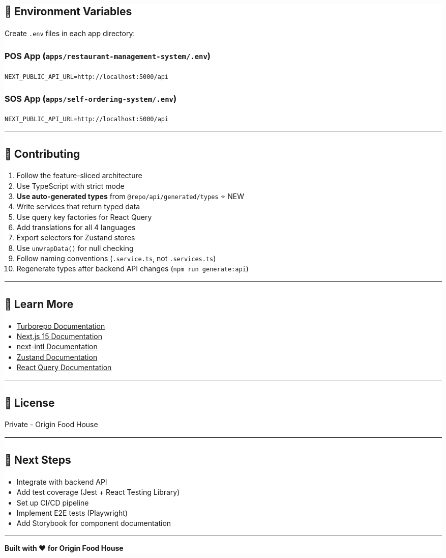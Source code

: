 
## 🚦 Environment Variables

Create `.env` files in each app directory:

### POS App (`apps/restaurant-management-system/.env`)

```env
NEXT_PUBLIC_API_URL=http://localhost:5000/api
```

### SOS App (`apps/self-ordering-system/.env`)

```env
NEXT_PUBLIC_API_URL=http://localhost:5000/api
```

---

## 🤝 Contributing

1. Follow the feature-sliced architecture
2. Use TypeScript with strict mode
3. **Use auto-generated types** from `@repo/api/generated/types` ⭐ NEW
4. Write services that return typed data
5. Use query key factories for React Query
6. Add translations for all 4 languages
7. Export selectors for Zustand stores
8. Use `unwrapData()` for null checking
9. Follow naming conventions (`.service.ts`, not `.services.ts`)
10. Regenerate types after backend API changes (`npm run generate:api`)

---

## 📖 Learn More

- [Turborepo Documentation](https://turbo.build/repo/docs)
- [Next.js 15 Documentation](https://nextjs.org/docs)
- [next-intl Documentation](https://next-intl-docs.vercel.app/)
- [Zustand Documentation](https://zustand-demo.pmnd.rs/)
- [React Query Documentation](https://tanstack.com/query/latest)

---

## 📄 License

Private - Origin Food House

---

## 🎯 Next Steps

- Integrate with backend API
- Add test coverage (Jest + React Testing Library)
- Set up CI/CD pipeline
- Implement E2E tests (Playwright)
- Add Storybook for component documentation

---

**Built with ❤️ for Origin Food House**
